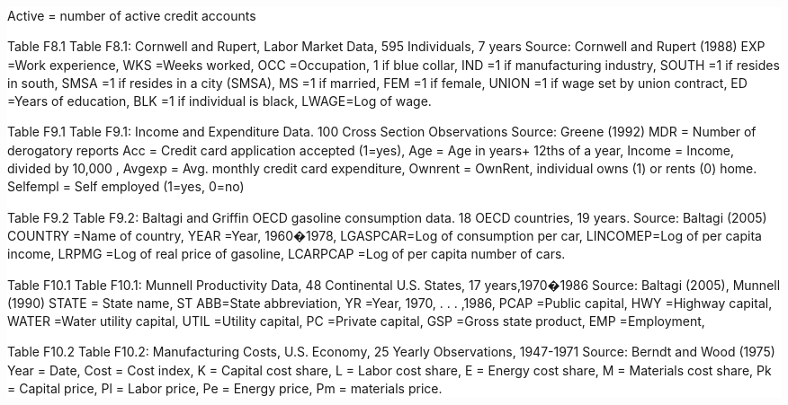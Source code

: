 Active	= number of active credit accounts

Table F8.1	Table F8.1: Cornwell and Rupert, Labor Market Data, 595 Individuals, 7 years 
Source: Cornwell and Rupert (1988)
EXP =Work experience,
WKS =Weeks worked,
OCC =Occupation, 1 if blue collar,
IND =1 if manufacturing industry,
SOUTH =1 if resides in south,
SMSA =1 if resides in a city (SMSA),
MS =1 if married,
FEM =1 if female,
UNION =1 if wage set by union contract,
ED =Years of education,
BLK =1 if individual is black,
LWAGE=Log of wage.

Table F9.1	Table F9.1: Income and Expenditure Data. 100 Cross Section Observations 
Source: Greene (1992)
MDR = Number of derogatory reports
Acc = Credit card application accepted (1=yes),
Age = Age in years+ 12ths of a year,
Income	= Income, divided by 10,000 ,
Avgexp	= Avg. monthly credit card expenditure,
Ownrent = OwnRent, individual owns (1) or rents (0) home.
Selfempl = Self employed (1=yes, 0=no)

Table F9.2	Table F9.2: Baltagi and Griffin OECD gasoline consumption data. 18 OECD countries, 19 years. 
Source: Baltagi (2005)
COUNTRY =Name of country,
YEAR =Year, 1960�1978,
LGASPCAR=Log of consumption per car,
LINCOMEP=Log of per capita income,
LRPMG =Log of real price of gasoline,
LCARPCAP =Log of per capita number of cars.

Table F10.1	Table F10.1: Munnell Productivity Data, 48 Continental U.S. States, 17 years,1970�1986 
Source: Baltagi (2005), Munnell (1990)
STATE = State name,
ST ABB=State abbreviation,
YR =Year, 1970, . . . ,1986,
PCAP =Public capital,
HWY =Highway capital,
WATER =Water utility capital,
UTIL =Utility capital,
PC =Private capital,
GSP =Gross state product,
EMP =Employment,

Table F10.2	Table F10.2: Manufacturing Costs, U.S. Economy, 25 Yearly Observations, 1947-1971 
Source: Berndt and Wood (1975)
Year = Date,
Cost = Cost index,
K = Capital cost share,
L = Labor cost share,
E = Energy cost share,
M = Materials cost share,
Pk = Capital price,
Pl = Labor price,
Pe = Energy price,
Pm = materials price.
